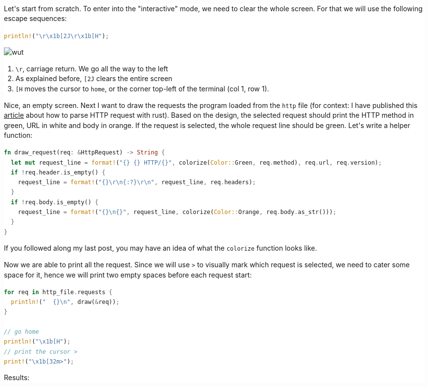 Let's start from scratch. To enter into the "interactive" mode, we need to clear the whole screen.
For that we will use the following escape sequences:
```rs
println!("\r\x1b[2J\r\x1b[H");
```
![wut](https://media.giphy.com/media/l3q2K5jinAlChoCLS/giphy.gif)

1. `\r`, carriage return. We go all the way to the left
2. As explained before, `[2J` clears the entire screen
3. `[H` moves the cursor to `home`, or the corner top-left of the terminal (col 1, row 1).

Nice, an empty screen.
Next I want to draw the requests the program loaded  from the `http` file 
(for context: I have published this [article](https://protiumx.dev/blog/posts/an-http-request-parser-with-rust-and-pest.rs/)
about how to parse HTTP request with rust). Based on the design, the selected request should print the 
HTTP method in green, URL in white and body in orange. If the request is selected, the whole request line should be green.
Let's write a helper function:

```rs
fn draw_request(req: &HttpRequest) -> String {
  let mut request_line = format!("{} {} HTTP/{}", colorize(Color::Green, req.method), req.url, req.version);
  if !req.header.is_empty() {
    request_line = format!("{}\r\n{:?}\r\n", request_line, req.headers);
  }
  if !req.body.is_empty() {
    request_line = format!("{}\n{}", request_line, colorize(Color::Orange, req.body.as_str()));
  }
}
```
If you followed along my last post, you may have an idea of what the `colorize` function looks like.

Now we are able to print all the request. Since we will use `>` to visually mark which request is 
selected, we need to cater some space for it, hence we will print two empty spaces before each request start:

```rs
for req in http_file.requests {
  println!("  {}\n", draw(&req));
}

// go home 
println!("\x1b[H");
// print the cursor >
print!("\x1b[32m>");
```

Results: